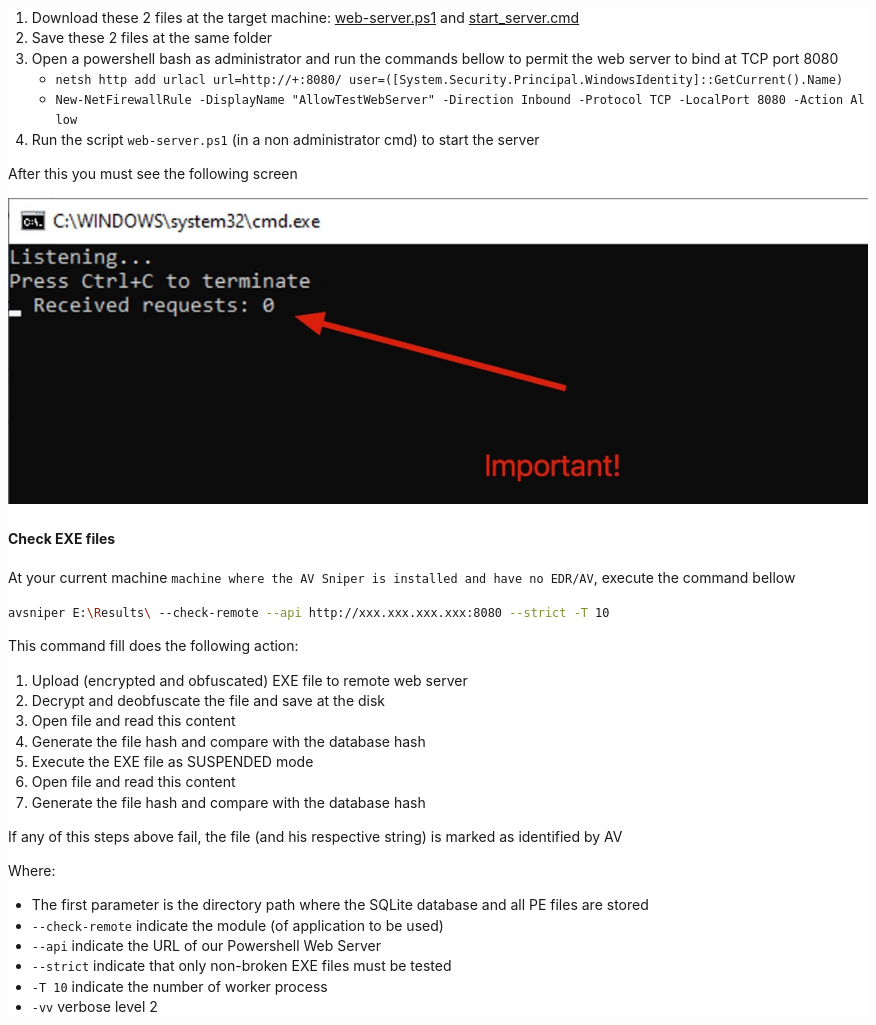 1.  Download these 2 files at the target machine: [web-server.ps1](web-server.ps1) and [start_server.cmd](start_server.cmd)
2.  Save these 2 files at the same folder
3.  Open a powershell bash as administrator and run the commands bellow to permit the web server to bind at TCP port 8080
    *  `netsh http add urlacl url=http://+:8080/ user=([System.Security.Principal.WindowsIdentity]::GetCurrent().Name)`
    *  `New-NetFirewallRule -DisplayName "AllowTestWebServer" -Direction Inbound -Protocol TCP -LocalPort 8080 -Action Allow`
4.  Run the script `web-server.ps1` (in a non administrator cmd) to start the server

After this you must see the following screen

![Web server running](https://github.com/helviojunior/avsniper/blob/main/docs/images/web_server.jpg)

#### Check EXE files

At your current machine `machine where the AV Sniper is installed and have no EDR/AV`, execute the command bellow

```bash
avsniper E:\Results\ --check-remote --api http://xxx.xxx.xxx.xxx:8080 --strict -T 10
```

This command fill does the following action:
1.	Upload (encrypted and obfuscated) EXE file to remote web server
2.	Decrypt and deobfuscate the file and save at the disk
2.	Open file and read this content
3.	Generate the file hash and compare with the database hash
4.  Execute the EXE file as SUSPENDED mode
5.  Open file and read this content
6.	Generate the file hash and compare with the database hash

If any of this steps above fail, the file (and his respective string) is marked as identified by AV

Where:
* The first parameter is the directory path where the SQLite database and all PE files are stored
* `--check-remote` indicate the module (of application to be used)
* `--api` indicate the URL of our Powershell Web Server
* `--strict` indicate that only non-broken EXE files must be tested
* `-T 10` indicate the number of worker process
* `-vv` verbose level 2
